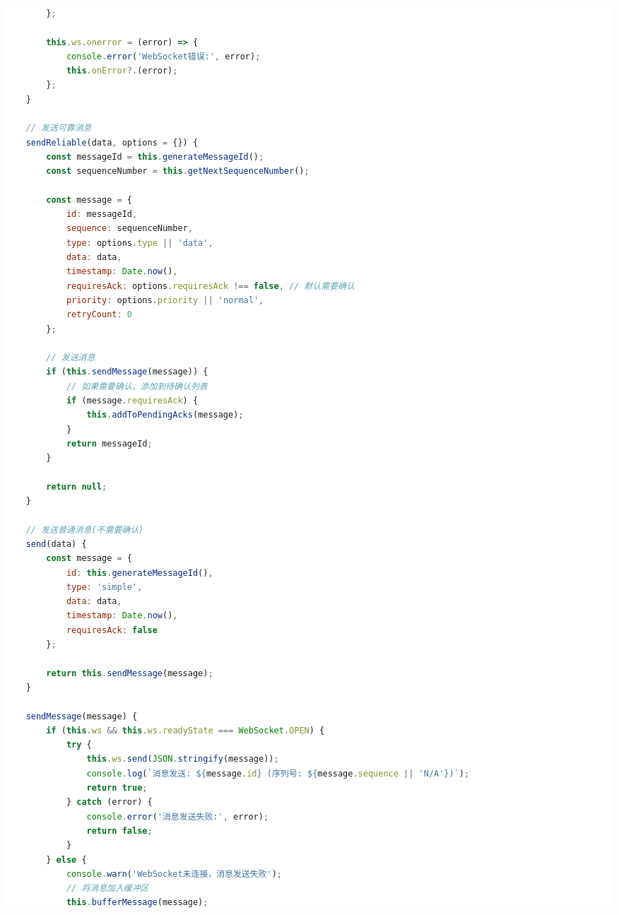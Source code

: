 ```javascript
        };
        
        this.ws.onerror = (error) => {
            console.error('WebSocket错误:', error);
            this.onError?.(error);
        };
    }
    
    // 发送可靠消息
    sendReliable(data, options = {}) {
        const messageId = this.generateMessageId();
        const sequenceNumber = this.getNextSequenceNumber();
        
        const message = {
            id: messageId,
            sequence: sequenceNumber,
            type: options.type || 'data',
            data: data,
            timestamp: Date.now(),
            requiresAck: options.requiresAck !== false, // 默认需要确认
            priority: options.priority || 'normal',
            retryCount: 0
        };
        
        // 发送消息
        if (this.sendMessage(message)) {
            // 如果需要确认，添加到待确认列表
            if (message.requiresAck) {
                this.addToPendingAcks(message);
            }
            return messageId;
        }
        
        return null;
    }
    
    // 发送普通消息(不需要确认)
    send(data) {
        const message = {
            id: this.generateMessageId(),
            type: 'simple',
            data: data,
            timestamp: Date.now(),
            requiresAck: false
        };
        
        return this.sendMessage(message);
    }
    
    sendMessage(message) {
        if (this.ws && this.ws.readyState === WebSocket.OPEN) {
            try {
                this.ws.send(JSON.stringify(message));
                console.log(`消息发送: ${message.id} (序列号: ${message.sequence || 'N/A'})`);
                return true;
            } catch (error) {
                console.error('消息发送失败:', error);
                return false;
            }
        } else {
            console.warn('WebSocket未连接，消息发送失败');
            // 将消息加入缓冲区
            this.bufferMessage(message);
```